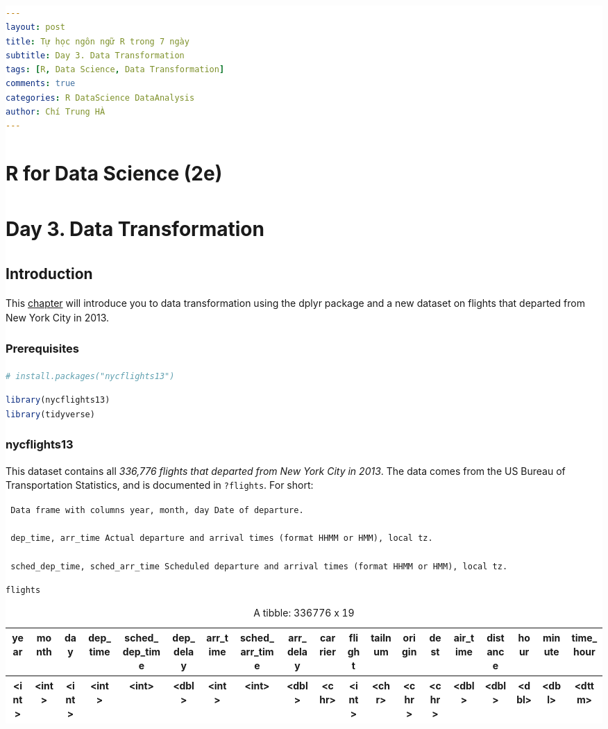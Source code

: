 ```yaml
---
layout: post
title: Tự học ngôn ngữ R trong 7 ngày
subtitle: Day 3. Data Transformation
tags: [R, Data Science, Data Transformation]
comments: true
categories: R DataScience DataAnalysis
author: Chí Trung HÀ
---
```


# R for Data Science (2e)

# Day 3. Data Transformation

## Introduction

This [chapter](https://r4ds.hadley.nz/data-transform) will introduce you to data transformation using the dplyr package and a new dataset on flights that departed from New York City in 2013.

### Prerequisites


```R
# install.packages("nycflights13")
```


```R
library(nycflights13)
library(tidyverse)
```

### nycflights13

This dataset contains all *336,776 flights that departed from New York City in 2013*. The data comes from the US Bureau of Transportation Statistics, and is documented in `?flights`. For short:

     Data frame with columns year, month, day Date of departure.

     dep_time, arr_time Actual departure and arrival times (format HHMM or HMM), local tz.

     sched_dep_time, sched_arr_time Scheduled departure and arrival times (format HHMM or HMM), local tz.


```R
flights
```


<table class="dataframe">
<caption>A tibble: 336776 x 19</caption>
<thead>
	<tr><th scope=col>year</th><th scope=col>month</th><th scope=col>day</th><th scope=col>dep_time</th><th scope=col>sched_dep_time</th><th scope=col>dep_delay</th><th scope=col>arr_time</th><th scope=col>sched_arr_time</th><th scope=col>arr_delay</th><th scope=col>carrier</th><th scope=col>flight</th><th scope=col>tailnum</th><th scope=col>origin</th><th scope=col>dest</th><th scope=col>air_time</th><th scope=col>distance</th><th scope=col>hour</th><th scope=col>minute</th><th scope=col>time_hour</th></tr>
	<tr><th scope=col>&lt;int&gt;</th><th scope=col>&lt;int&gt;</th><th scope=col>&lt;int&gt;</th><th scope=col>&lt;int&gt;</th><th scope=col>&lt;int&gt;</th><th scope=col>&lt;dbl&gt;</th><th scope=col>&lt;int&gt;</th><th scope=col>&lt;int&gt;</th><th scope=col>&lt;dbl&gt;</th><th scope=col>&lt;chr&gt;</th><th scope=col>&lt;int&gt;</th><th scope=col>&lt;chr&gt;</th><th scope=col>&lt;chr&gt;</th><th scope=col>&lt;chr&gt;</th><th scope=col>&lt;dbl&gt;</th><th scope=col>&lt;dbl&gt;</th><th scope=col>&lt;dbl&gt;</th><th scope=col>&lt;dbl&gt;</th><th scope=col>&lt;dttm&gt;</th></tr>